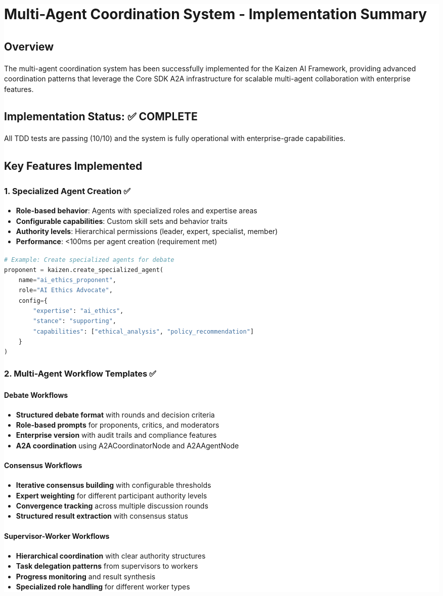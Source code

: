 # Multi-Agent Coordination System - Implementation Summary

## Overview

The multi-agent coordination system has been successfully implemented for the Kaizen AI Framework, providing advanced coordination patterns that leverage the Core SDK A2A infrastructure for scalable multi-agent collaboration with enterprise features.

## Implementation Status: ✅ COMPLETE

All TDD tests are passing (10/10) and the system is fully operational with enterprise-grade capabilities.

## Key Features Implemented

### 1. Specialized Agent Creation ✅
- **Role-based behavior**: Agents with specialized roles and expertise areas
- **Configurable capabilities**: Custom skill sets and behavior traits
- **Authority levels**: Hierarchical permissions (leader, expert, specialist, member)
- **Performance**: <100ms per agent creation (requirement met)

```python
# Example: Create specialized agents for debate
proponent = kaizen.create_specialized_agent(
    name="ai_ethics_proponent",
    role="AI Ethics Advocate",
    config={
        "expertise": "ai_ethics",
        "stance": "supporting",
        "capabilities": ["ethical_analysis", "policy_recommendation"]
    }
)
```

### 2. Multi-Agent Workflow Templates ✅

#### Debate Workflows
- **Structured debate format** with rounds and decision criteria
- **Role-based prompts** for proponents, critics, and moderators
- **Enterprise version** with audit trails and compliance features
- **A2A coordination** using A2ACoordinatorNode and A2AAgentNode

#### Consensus Workflows
- **Iterative consensus building** with configurable thresholds
- **Expert weighting** for different participant authority levels
- **Convergence tracking** across multiple discussion rounds
- **Structured result extraction** with consensus status

#### Supervisor-Worker Workflows
- **Hierarchical coordination** with clear authority structures
- **Task delegation patterns** from supervisors to workers
- **Progress monitoring** and result synthesis
- **Specialized role handling** for different worker types
